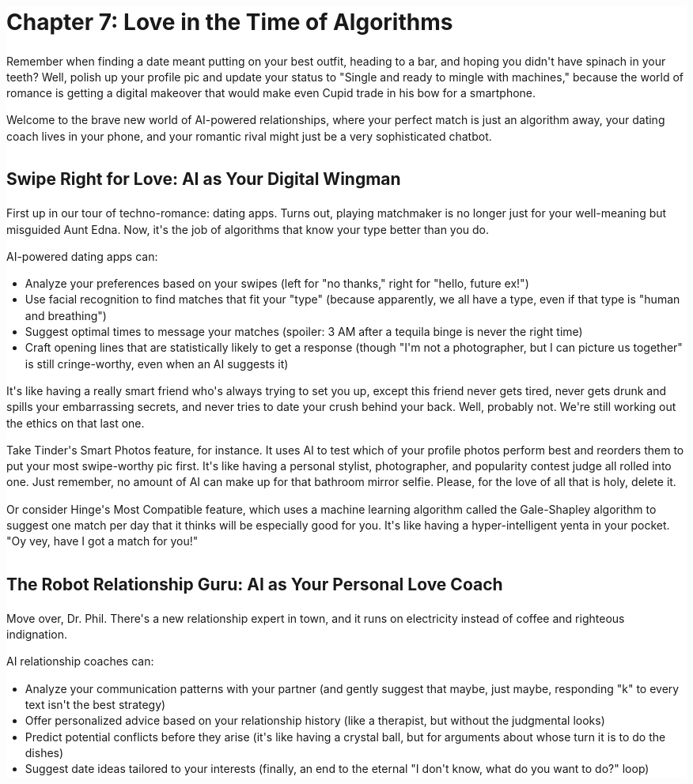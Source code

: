# Chapter 7: Love in the Time of Algorithms

Remember when finding a date meant putting on your best outfit, heading to a bar, and hoping you didn't have spinach in your teeth? Well, polish up your profile pic and update your status to "Single and ready to mingle with machines," because the world of romance is getting a digital makeover that would make even Cupid trade in his bow for a smartphone.

Welcome to the brave new world of AI-powered relationships, where your perfect match is just an algorithm away, your dating coach lives in your phone, and your romantic rival might just be a very sophisticated chatbot.

## Swipe Right for Love: AI as Your Digital Wingman

First up in our tour of techno-romance: dating apps. Turns out, playing matchmaker is no longer just for your well-meaning but misguided Aunt Edna. Now, it's the job of algorithms that know your type better than you do.

AI-powered dating apps can:

- Analyze your preferences based on your swipes (left for "no thanks," right for "hello, future ex!")
- Use facial recognition to find matches that fit your "type" (because apparently, we all have a type, even if that type is "human and breathing")
- Suggest optimal times to message your matches (spoiler: 3 AM after a tequila binge is never the right time)
- Craft opening lines that are statistically likely to get a response (though "I'm not a photographer, but I can picture us together" is still cringe-worthy, even when an AI suggests it)

It's like having a really smart friend who's always trying to set you up, except this friend never gets tired, never gets drunk and spills your embarrassing secrets, and never tries to date your crush behind your back. Well, probably not. We're still working out the ethics on that last one.

Take Tinder's Smart Photos feature, for instance. It uses AI to test which of your profile photos perform best and reorders them to put your most swipe-worthy pic first. It's like having a personal stylist, photographer, and popularity contest judge all rolled into one. Just remember, no amount of AI can make up for that bathroom mirror selfie. Please, for the love of all that is holy, delete it.

Or consider Hinge's Most Compatible feature, which uses a machine learning algorithm called the Gale-Shapley algorithm to suggest one match per day that it thinks will be especially good for you. It's like having a hyper-intelligent yenta in your pocket. "Oy vey, have I got a match for you!"

## The Robot Relationship Guru: AI as Your Personal Love Coach

Move over, Dr. Phil. There's a new relationship expert in town, and it runs on electricity instead of coffee and righteous indignation.

AI relationship coaches can:

- Analyze your communication patterns with your partner (and gently suggest that maybe, just maybe, responding "k" to every text isn't the best strategy)
- Offer personalized advice based on your relationship history (like a therapist, but without the judgmental looks)
- Predict potential conflicts before they arise (it's like having a crystal ball, but for arguments about whose turn it is to do the dishes)
- Suggest date ideas tailored to your interests (finally, an end to the eternal "I don't know, what do you want to do?" loop)
